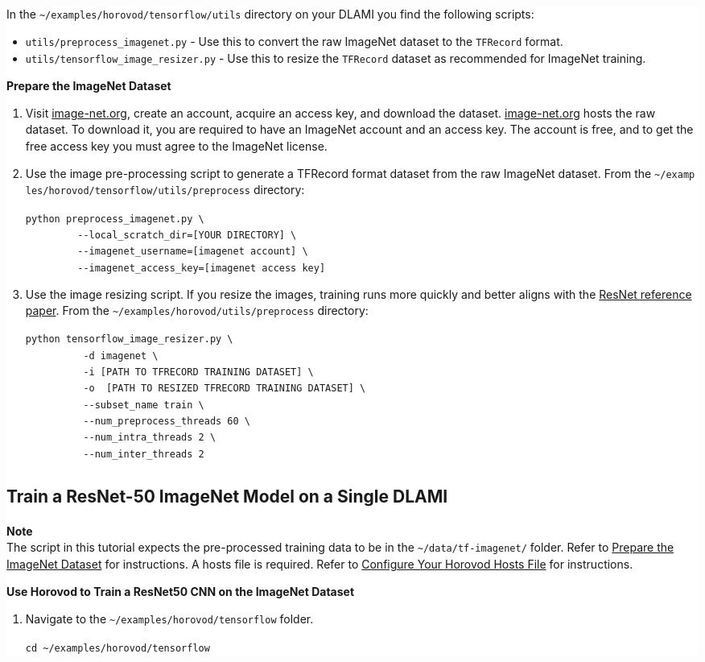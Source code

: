 In the `~/examples/horovod/tensorflow/utils` directory on your DLAMI you find the following scripts: 
+ `utils/preprocess_imagenet.py` \- Use this to convert the raw ImageNet dataset to the `TFRecord` format\.
+ `utils/tensorflow_image_resizer.py` \- Use this to resize the `TFRecord` dataset as recommended for ImageNet training\.

**Prepare the ImageNet Dataset**

1. Visit [image\-net\.org](http://image-net.org), create an account, acquire an access key, and download the dataset\. [image\-net\.org](http://image-net.org) hosts the raw dataset\. To download it, you are required to have an ImageNet account and an access key\. The account is free, and to get the free access key you must agree to the ImageNet license\. 

1. Use the image pre\-processing script to generate a TFRecord format dataset from the raw ImageNet dataset\. From the `~/examples/horovod/tensorflow/utils/preprocess` directory:

   ```
   python preprocess_imagenet.py \
            --local_scratch_dir=[YOUR DIRECTORY] \
            --imagenet_username=[imagenet account] \
            --imagenet_access_key=[imagenet access key]
   ```

1. Use the image resizing script\. If you resize the images, training runs more quickly and better aligns with the [ResNet reference paper](https://arxiv.org/abs/1512.03385)\. From the `~/examples/horovod/utils/preprocess` directory:

   ```
   python tensorflow_image_resizer.py \
             -d imagenet \
             -i [PATH TO TFRECORD TRAINING DATASET] \
             -o  [PATH TO RESIZED TFRECORD TRAINING DATASET] \
             --subset_name train \
             --num_preprocess_threads 60 \
             --num_intra_threads 2 \
             --num_inter_threads 2
   ```

## Train a ResNet\-50 ImageNet Model on a Single DLAMI<a name="tutorial-horovod-tensorflow-imagenet"></a>

**Note**  
The script in this tutorial expects the pre\-processed training data to be in the `~/data/tf-imagenet/` folder\. Refer to [Prepare the ImageNet Dataset](#tutorial-horovod-tensorflow-imagenet-prep) for instructions\.
A hosts file is required\. Refer to [Configure Your Horovod Hosts File](#tutorial-horovod-tensorflow-configure) for instructions\.

**Use Horovod to Train a ResNet50 CNN on the ImageNet Dataset**

1. Navigate to the `~/examples/horovod/tensorflow` folder\. 

   ```
   cd ~/examples/horovod/tensorflow
   ```
